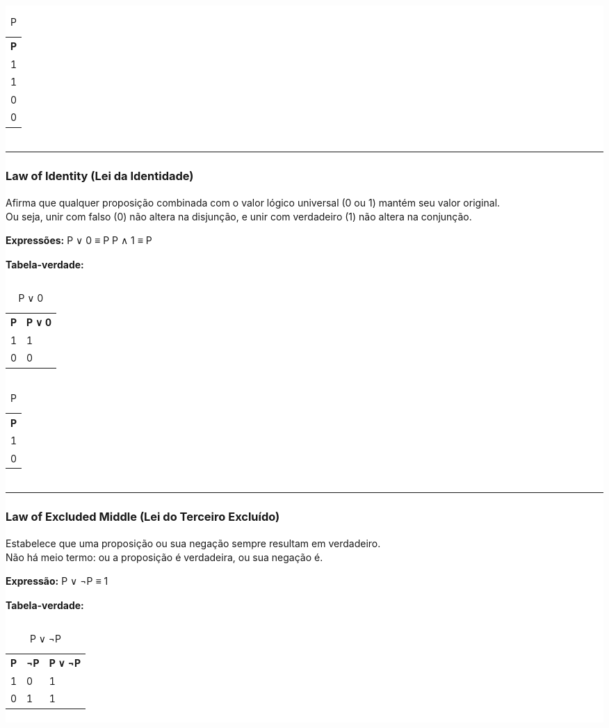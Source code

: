 <table style="display:inline-block;">
  <caption>P</caption>
  <tr><th>P</th></tr>
  <tr><td>1</td></tr>
  <tr><td>1</td></tr>
  <tr><td>0</td></tr>
  <tr><td>0</td></tr>
</table>

---

### Law of Identity (Lei da Identidade)

Afirma que qualquer proposição combinada com o valor lógico universal (0 ou 1) mantém seu valor original.  
Ou seja, unir com falso (0) não altera na disjunção, e unir com verdadeiro (1) não altera na conjunção.

**Expressões:**
P ∨ 0 ≡ P
P ∧ 1 ≡ P


**Tabela-verdade:**

<table style="display:inline-block; margin-right:20px;">
  <caption>P ∨ 0</caption>
  <tr><th>P</th><th>P ∨ 0</th></tr>
  <tr><td>1</td><td>1</td></tr>
  <tr><td>0</td><td>0</td></tr>
</table>

<table style="display:inline-block;">
  <caption>P</caption>
  <tr><th>P</th></tr>
  <tr><td>1</td></tr>
  <tr><td>0</td></tr>
</table>

---

### Law of Excluded Middle (Lei do Terceiro Excluído)

Estabelece que uma proposição ou sua negação sempre resultam em verdadeiro.  
Não há meio termo: ou a proposição é verdadeira, ou sua negação é.

**Expressão:**
P ∨ ¬P ≡ 1


**Tabela-verdade:**

<table style="display:inline-block; margin-right:20px;">
  <caption>P ∨ ¬P</caption>
  <tr><th>P</th><th>¬P</th><th>P ∨ ¬P</th></tr>
  <tr><td>1</td><td>0</td><td>1</td></tr>
  <tr><td>0</td><td>1</td><td>1</td></tr>
</table>
